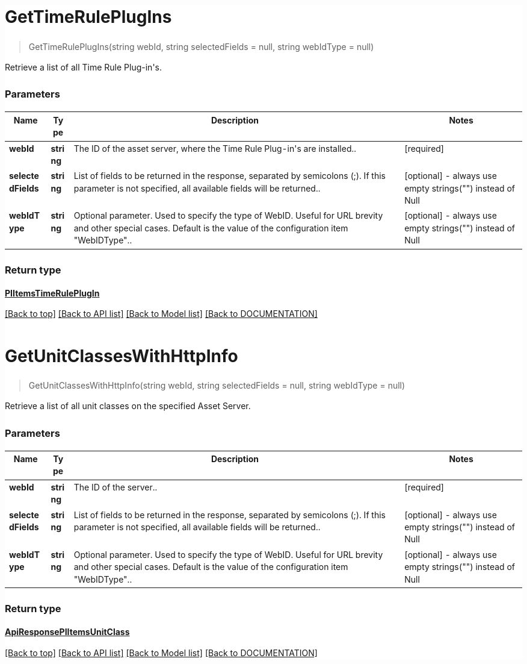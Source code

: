 # **GetTimeRulePlugIns**
> GetTimeRulePlugIns(string webId, string selectedFields = null, string webIdType = null)

Retrieve a list of all Time Rule Plug-in's.

### Parameters

Name | Type | Description | Notes
------------- | ------------- | ------------- | -------------
 **webId** | **string**| The ID of the asset server, where the Time Rule Plug-in's are installed.. | [required]
 **selectedFields** | **string**| List of fields to be returned in the response, separated by semicolons (;). If this parameter is not specified, all available fields will be returned.. | [optional] - always use empty strings("") instead of Null
 **webIdType** | **string**| Optional parameter. Used to specify the type of WebID. Useful for URL brevity and other special cases. Default is the value of the configuration item "WebIDType".. | [optional] - always use empty strings("") instead of Null


### Return type

[**PIItemsTimeRulePlugIn**](../Model/PIItemsTimeRulePlugIn.md)

[[Back to top]](#) [[Back to API list]](../../DOCUMENTATION.md#documentation-for-api-endpoints) [[Back to Model list]](../../DOCUMENTATION.md#documentation-for-models) [[Back to DOCUMENTATION]](../../DOCUMENTATION.md)

# **GetUnitClassesWithHttpInfo**
> GetUnitClassesWithHttpInfo(string webId, string selectedFields = null, string webIdType = null)

Retrieve a list of all unit classes on the specified Asset Server.

### Parameters

Name | Type | Description | Notes
------------- | ------------- | ------------- | -------------
 **webId** | **string**| The ID of the server.. | [required]
 **selectedFields** | **string**| List of fields to be returned in the response, separated by semicolons (;). If this parameter is not specified, all available fields will be returned.. | [optional] - always use empty strings("") instead of Null
 **webIdType** | **string**| Optional parameter. Used to specify the type of WebID. Useful for URL brevity and other special cases. Default is the value of the configuration item "WebIDType".. | [optional] - always use empty strings("") instead of Null


### Return type

[**ApiResponsePIItemsUnitClass**](../Response/ApiResponsePIItemsUnitClass.md)

[[Back to top]](#) [[Back to API list]](../../DOCUMENTATION.md#documentation-for-api-endpoints) [[Back to Model list]](../../DOCUMENTATION.md#documentation-for-models) [[Back to DOCUMENTATION]](../../DOCUMENTATION.md)
